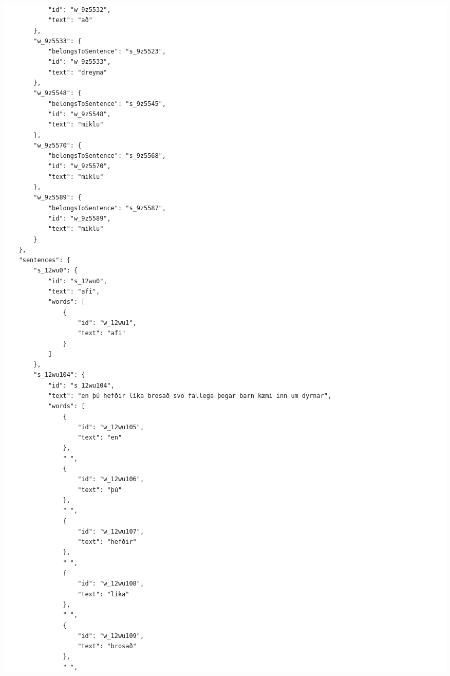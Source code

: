                 "id": "w_9z5532",
                "text": "að"
            },
            "w_9z5533": {
                "belongsToSentence": "s_9z5523",
                "id": "w_9z5533",
                "text": "dreyma"
            },
            "w_9z5548": {
                "belongsToSentence": "s_9z5545",
                "id": "w_9z5548",
                "text": "miklu"
            },
            "w_9z5570": {
                "belongsToSentence": "s_9z5568",
                "id": "w_9z5570",
                "text": "miklu"
            },
            "w_9z5589": {
                "belongsToSentence": "s_9z5587",
                "id": "w_9z5589",
                "text": "miklu"
            }
        },
        "sentences": {
            "s_12wu0": {
                "id": "s_12wu0",
                "text": "afi",
                "words": [
                    {
                        "id": "w_12wu1",
                        "text": "afi"
                    }
                ]
            },
            "s_12wu104": {
                "id": "s_12wu104",
                "text": "en þú hefðir líka brosað svo fallega þegar barn kæmi inn um dyrnar",
                "words": [
                    {
                        "id": "w_12wu105",
                        "text": "en"
                    },
                    " ",
                    {
                        "id": "w_12wu106",
                        "text": "þú"
                    },
                    " ",
                    {
                        "id": "w_12wu107",
                        "text": "hefðir"
                    },
                    " ",
                    {
                        "id": "w_12wu108",
                        "text": "líka"
                    },
                    " ",
                    {
                        "id": "w_12wu109",
                        "text": "brosað"
                    },
                    " ",